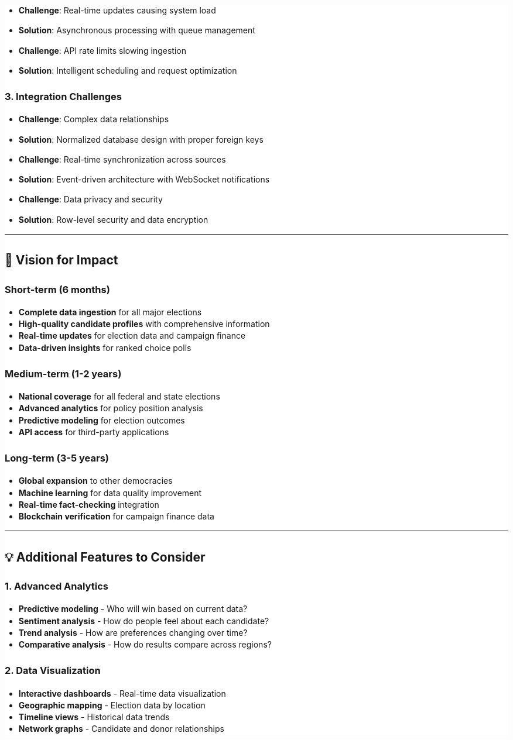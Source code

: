 - **Challenge**: Real-time updates causing system load
- **Solution**: Asynchronous processing with queue management

- **Challenge**: API rate limits slowing ingestion
- **Solution**: Intelligent scheduling and request optimization

### **3. Integration Challenges**
- **Challenge**: Complex data relationships
- **Solution**: Normalized database design with proper foreign keys

- **Challenge**: Real-time synchronization across sources
- **Solution**: Event-driven architecture with WebSocket notifications

- **Challenge**: Data privacy and security
- **Solution**: Row-level security and data encryption

---

## 🎉 **Vision for Impact**

### **Short-term (6 months)**
- **Complete data ingestion** for all major elections
- **High-quality candidate profiles** with comprehensive information
- **Real-time updates** for election data and campaign finance
- **Data-driven insights** for ranked choice polls

### **Medium-term (1-2 years)**
- **National coverage** for all federal and state elections
- **Advanced analytics** for policy position analysis
- **Predictive modeling** for election outcomes
- **API access** for third-party applications

### **Long-term (3-5 years)**
- **Global expansion** to other democracies
- **Machine learning** for data quality improvement
- **Real-time fact-checking** integration
- **Blockchain verification** for campaign finance data

---

## 💡 **Additional Features to Consider**

### **1. Advanced Analytics**
- **Predictive modeling** - Who will win based on current data?
- **Sentiment analysis** - How do people feel about each candidate?
- **Trend analysis** - How are preferences changing over time?
- **Comparative analysis** - How do results compare across regions?

### **2. Data Visualization**
- **Interactive dashboards** - Real-time data visualization
- **Geographic mapping** - Election data by location
- **Timeline views** - Historical data trends
- **Network graphs** - Candidate and donor relationships
